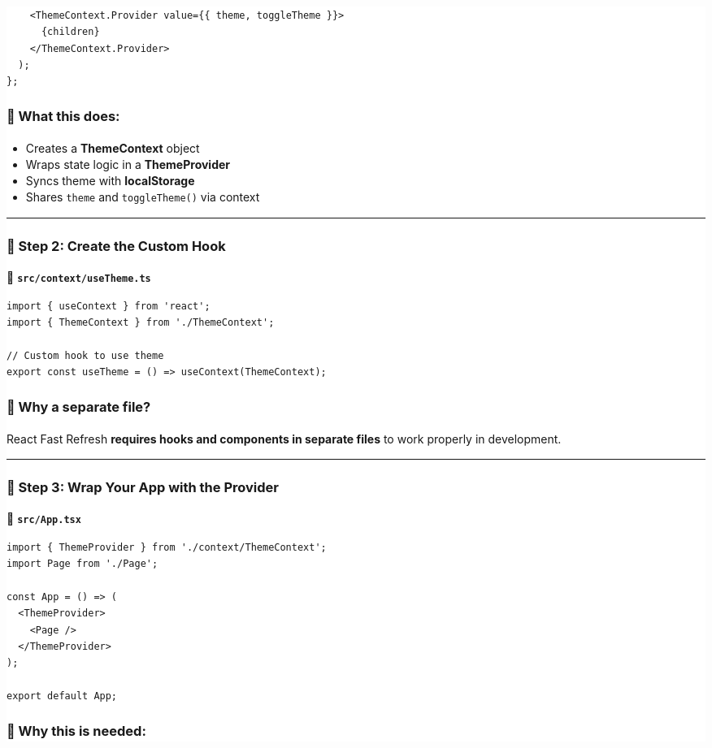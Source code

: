 ```tsx
    <ThemeContext.Provider value={{ theme, toggleTheme }}>
      {children}
    </ThemeContext.Provider>
  );
};
```

### 🧠 What this does:

* Creates a **ThemeContext** object
* Wraps state logic in a **ThemeProvider**
* Syncs theme with **localStorage**
* Shares `theme` and `toggleTheme()` via context

---

### 🔧 Step 2: Create the Custom Hook

📄 **`src/context/useTheme.ts`**

```tsx
import { useContext } from 'react';
import { ThemeContext } from './ThemeContext';

// Custom hook to use theme
export const useTheme = () => useContext(ThemeContext);
```

### 🧠 Why a separate file?

React Fast Refresh **requires hooks and components in separate files** to work properly in development.

---

### 🔧 Step 3: Wrap Your App with the Provider

📄 **`src/App.tsx`**

```tsx
import { ThemeProvider } from './context/ThemeContext';
import Page from './Page';

const App = () => (
  <ThemeProvider>
    <Page />
  </ThemeProvider>
);

export default App;
```

### 🧠 Why this is needed:
